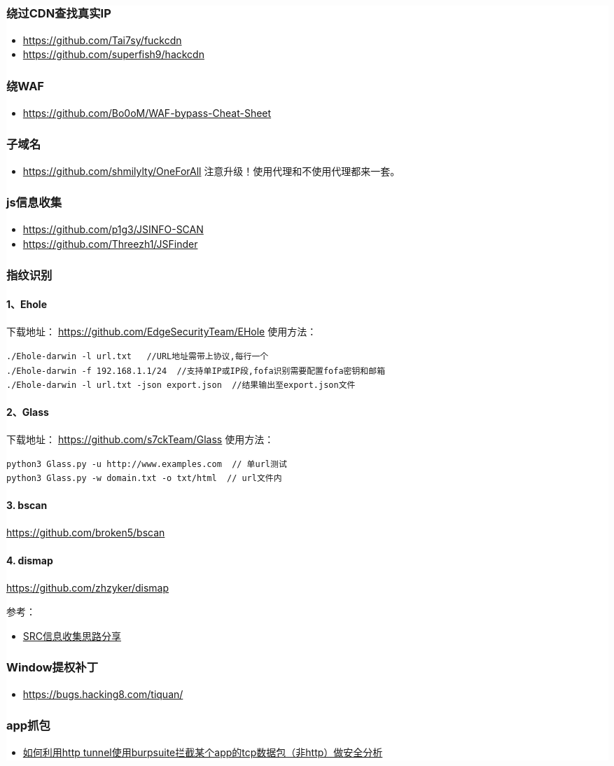 ### 绕过CDN查找真实IP
- https://github.com/Tai7sy/fuckcdn
- https://github.com/superfish9/hackcdn


### 绕WAF
- https://github.com/Bo0oM/WAF-bypass-Cheat-Sheet

### 子域名

- https://github.com/shmilylty/OneForAll
注意升级！使用代理和不使用代理都来一套。

### js信息收集
- https://github.com/p1g3/JSINFO-SCAN
- https://github.com/Threezh1/JSFinder

### 指纹识别

#### 1、Ehole
下载地址：
https://github.com/EdgeSecurityTeam/EHole
使用方法：
```
./Ehole-darwin -l url.txt   //URL地址需带上协议,每行一个
./Ehole-darwin -f 192.168.1.1/24  //支持单IP或IP段,fofa识别需要配置fofa密钥和邮箱
./Ehole-darwin -l url.txt -json export.json  //结果输出至export.json文件
```

#### 2、Glass
下载地址：
https://github.com/s7ckTeam/Glass
使用方法：
```
python3 Glass.py -u http://www.examples.com  // 单url测试
python3 Glass.py -w domain.txt -o txt/html  // url文件内
```

#### 3. bscan

https://github.com/broken5/bscan

#### 4. dismap
https://github.com/zhzyker/dismap

参考：
- [SRC信息收集思路分享](https://xz.aliyun.com/t/10418)

### Window提权补丁
- https://bugs.hacking8.com/tiquan/

### app抓包
- [如何利用http tunnel使用burpsuite拦截某个app的tcp数据包（非http）做安全分析](https://xz.aliyun.com/t/8640)
